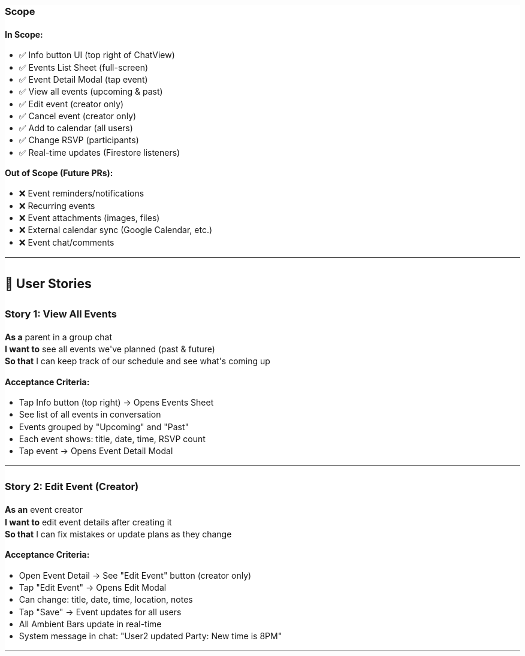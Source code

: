 ### **Scope**
**In Scope:**
- ✅ Info button UI (top right of ChatView)
- ✅ Events List Sheet (full-screen)
- ✅ Event Detail Modal (tap event)
- ✅ View all events (upcoming & past)
- ✅ Edit event (creator only)
- ✅ Cancel event (creator only)
- ✅ Add to calendar (all users)
- ✅ Change RSVP (participants)
- ✅ Real-time updates (Firestore listeners)

**Out of Scope (Future PRs):**
- ❌ Event reminders/notifications
- ❌ Recurring events
- ❌ Event attachments (images, files)
- ❌ External calendar sync (Google Calendar, etc.)
- ❌ Event chat/comments

---

## 👤 **User Stories**

### **Story 1: View All Events**
**As a** parent in a group chat  
**I want to** see all events we've planned (past & future)  
**So that** I can keep track of our schedule and see what's coming up

**Acceptance Criteria:**
- Tap Info button (top right) → Opens Events Sheet
- See list of all events in conversation
- Events grouped by "Upcoming" and "Past"
- Each event shows: title, date, time, RSVP count
- Tap event → Opens Event Detail Modal

---

### **Story 2: Edit Event (Creator)**
**As an** event creator  
**I want to** edit event details after creating it  
**So that** I can fix mistakes or update plans as they change

**Acceptance Criteria:**
- Open Event Detail → See "Edit Event" button (creator only)
- Tap "Edit Event" → Opens Edit Modal
- Can change: title, date, time, location, notes
- Tap "Save" → Event updates for all users
- All Ambient Bars update in real-time
- System message in chat: "User2 updated Party: New time is 8PM"

---
